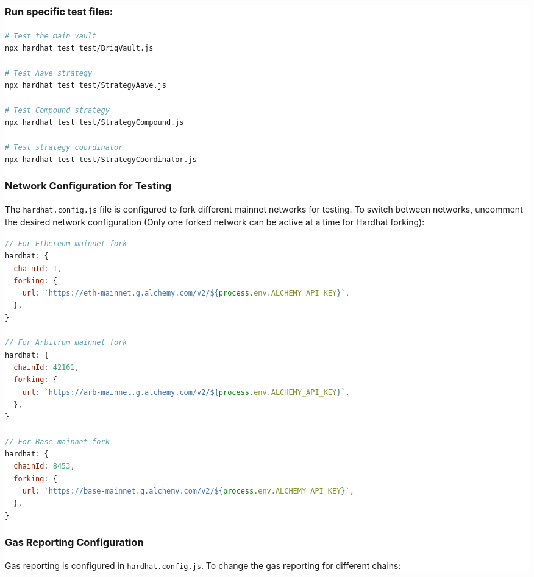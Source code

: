 ### Run specific test files:
```bash
# Test the main vault
npx hardhat test test/BriqVault.js

# Test Aave strategy
npx hardhat test test/StrategyAave.js

# Test Compound strategy
npx hardhat test test/StrategyCompound.js

# Test strategy coordinator
npx hardhat test test/StrategyCoordinator.js
```

### Network Configuration for Testing

The `hardhat.config.js` file is configured to fork different mainnet networks for testing. To switch between networks, uncomment the desired network configuration (Only one forked network can be active at a time for Hardhat forking):

```javascript
// For Ethereum mainnet fork
hardhat: {
  chainId: 1,
  forking: {
    url: `https://eth-mainnet.g.alchemy.com/v2/${process.env.ALCHEMY_API_KEY}`,
  },
}

// For Arbitrum mainnet fork
hardhat: {
  chainId: 42161,
  forking: {
    url: `https://arb-mainnet.g.alchemy.com/v2/${process.env.ALCHEMY_API_KEY}`,
  },
}

// For Base mainnet fork
hardhat: {
  chainId: 8453,
  forking: {
    url: `https://base-mainnet.g.alchemy.com/v2/${process.env.ALCHEMY_API_KEY}`,
  },
}
```

### Gas Reporting Configuration

Gas reporting is configured in `hardhat.config.js`. To change the gas reporting for different chains:
